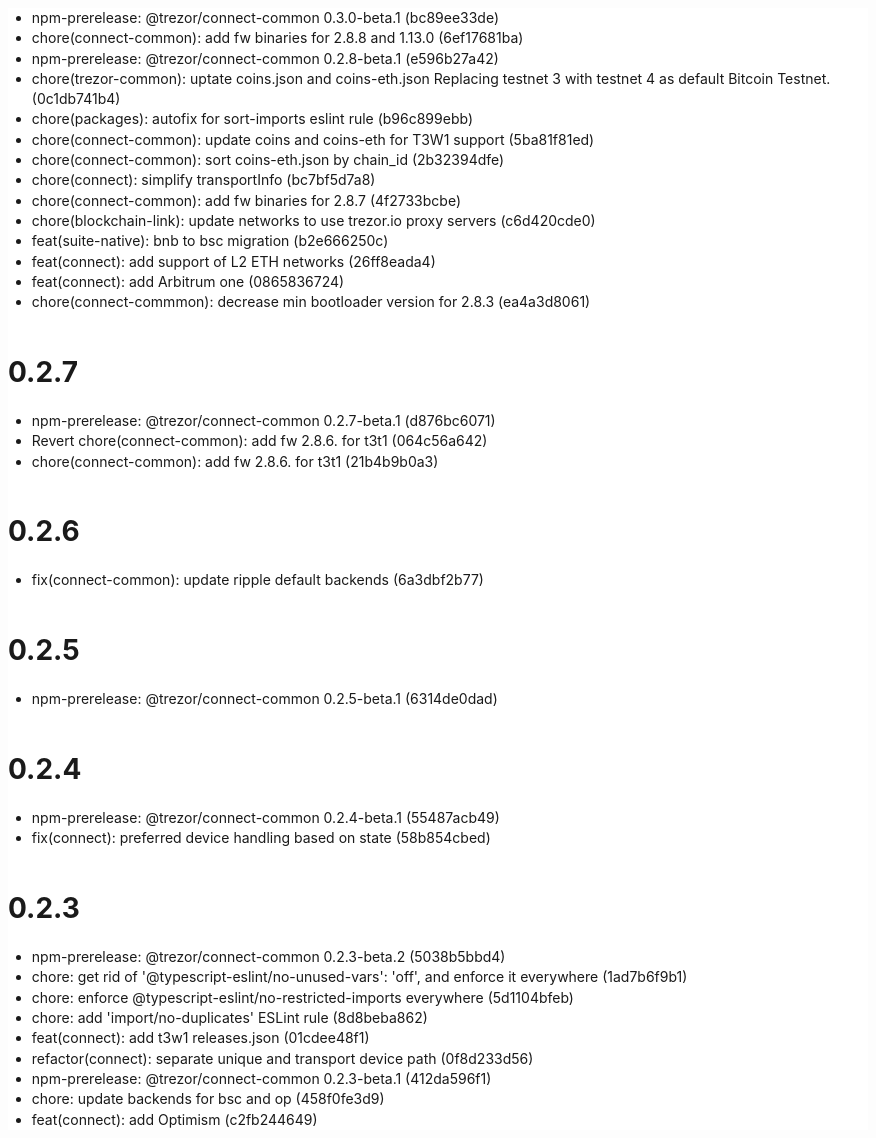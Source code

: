 - npm-prerelease: @trezor/connect-common 0.3.0-beta.1 (bc89ee33de)
- chore(connect-common): add fw binaries for 2.8.8 and 1.13.0 (6ef17681ba)
- npm-prerelease: @trezor/connect-common 0.2.8-beta.1 (e596b27a42)
- chore(trezor-common): uptate coins.json and coins-eth.json Replacing testnet 3 with testnet 4 as default Bitcoin Testnet. (0c1db741b4)
- chore(packages): autofix for sort-imports eslint rule (b96c899ebb)
- chore(connect-common): update coins and coins-eth for T3W1 support (5ba81f81ed)
- chore(connect-common): sort coins-eth.json by chain_id (2b32394dfe)
- chore(connect): simplify transportInfo (bc7bf5d7a8)
- chore(connect-common): add fw binaries for 2.8.7 (4f2733bcbe)
- chore(blockchain-link): update networks to use trezor.io proxy servers (c6d420cde0)
- feat(suite-native): bnb to bsc migration (b2e666250c)
- feat(connect): add support of L2 ETH networks (26ff8eada4)
- feat(connect): add Arbitrum one (0865836724)
- chore(connect-commmon): decrease min bootloader version for 2.8.3 (ea4a3d8061)

# 0.2.7

- npm-prerelease: @trezor/connect-common 0.2.7-beta.1 (d876bc6071)
- Revert chore(connect-common): add fw 2.8.6. for t3t1 (064c56a642)
- chore(connect-common): add fw 2.8.6. for t3t1 (21b4b9b0a3)

# 0.2.6

- fix(connect-common): update ripple default backends (6a3dbf2b77)

# 0.2.5

- npm-prerelease: @trezor/connect-common 0.2.5-beta.1 (6314de0dad)

# 0.2.4

- npm-prerelease: @trezor/connect-common 0.2.4-beta.1 (55487acb49)
- fix(connect): preferred device handling based on state (58b854cbed)

# 0.2.3

- npm-prerelease: @trezor/connect-common 0.2.3-beta.2 (5038b5bbd4)
- chore: get rid of '@typescript-eslint/no-unused-vars': 'off', and enforce it everywhere (1ad7b6f9b1)
- chore: enforce @typescript-eslint/no-restricted-imports everywhere (5d1104bfeb)
- chore: add 'import/no-duplicates' ESLint rule (8d8beba862)
- feat(connect): add t3w1 releases.json (01cdee48f1)
- refactor(connect): separate unique and transport device path (0f8d233d56)
- npm-prerelease: @trezor/connect-common 0.2.3-beta.1 (412da596f1)
- chore: update backends for bsc and op (458f0fe3d9)
- feat(connect): add Optimism (c2fb244649)
